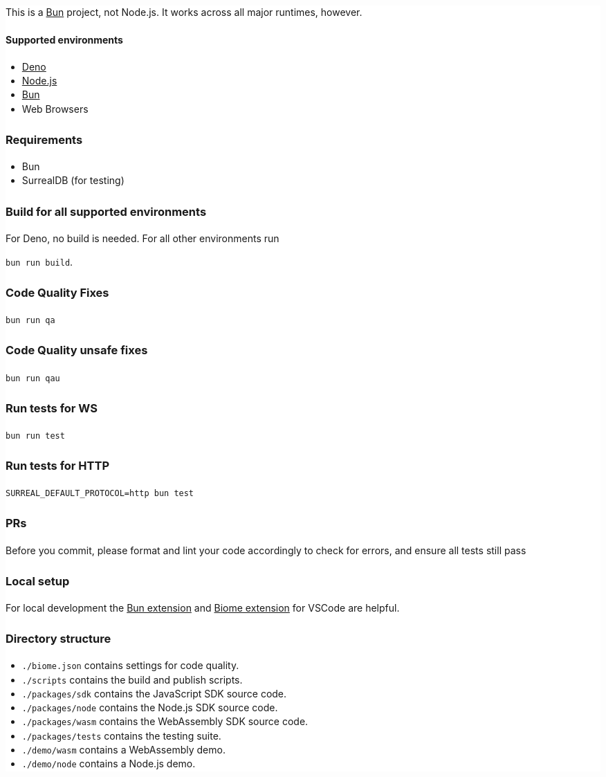 This is a [Bun](https://bun.sh) project, not Node.js. It works across all major runtimes, however.

#### Supported environments

- [Deno](https://deno.land)
- [Node.js](https://nodejs.org)
- [Bun](https://bun.sh)
- Web Browsers

### Requirements

- Bun
- SurrealDB (for testing)

### Build for all supported environments

For Deno, no build is needed. For all other environments run

`bun run build`.

### Code Quality Fixes

`bun run qa`

### Code Quality unsafe fixes

`bun run qau`

### Run tests for WS

`bun run test`

### Run tests for HTTP

`SURREAL_DEFAULT_PROTOCOL=http bun test`

### PRs

Before you commit, please format and lint your code accordingly to check for
errors, and ensure all tests still pass

### Local setup

For local development the
[Bun extension](https://marketplace.visualstudio.com/items?itemName=oven.bun-vscode) and [Biome extension](https://marketplace.visualstudio.com/items?itemName=biomejs.biome)
for VSCode are helpful.

### Directory structure

- `./biome.json` contains settings for code quality.
- `./scripts` contains the build and publish scripts.
- `./packages/sdk` contains the JavaScript SDK source code.
- `./packages/node` contains the Node.js SDK source code.
- `./packages/wasm` contains the WebAssembly SDK source code.
- `./packages/tests` contains the testing suite.
- `./demo/wasm` contains a WebAssembly demo.
- `./demo/node` contains a Node.js demo.
